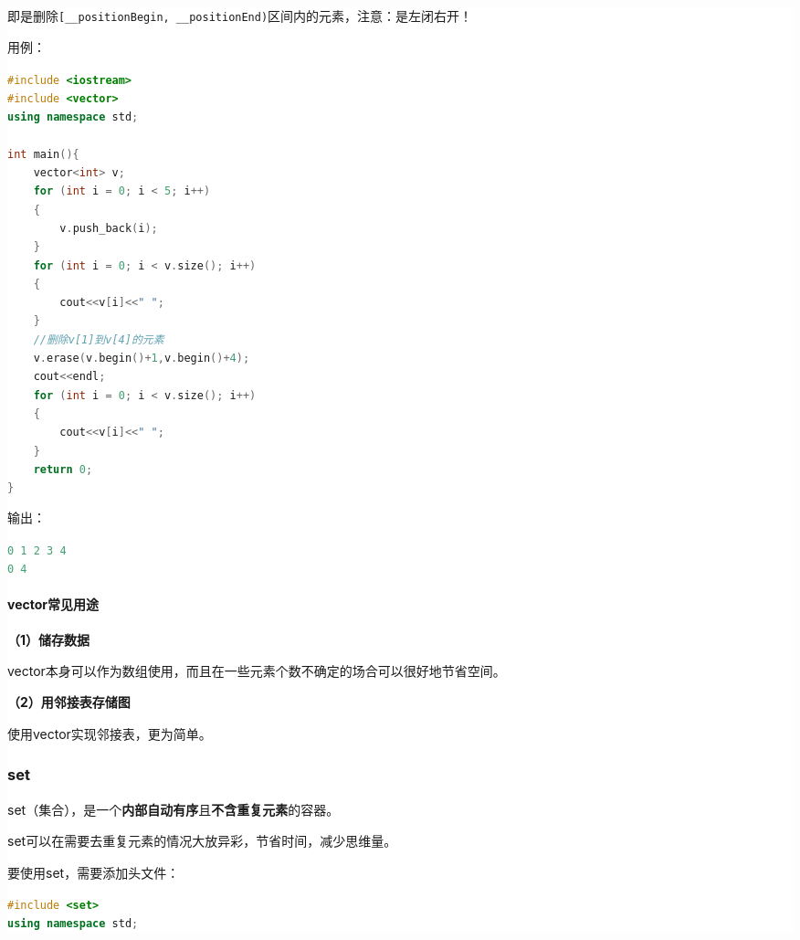 即是删除`[__positionBegin, __positionEnd)`区间内的元素，注意：是左闭右开！

用例：

```cpp
#include <iostream>
#include <vector>
using namespace std;

int main(){
    vector<int> v;
    for (int i = 0; i < 5; i++)
    {
        v.push_back(i);
    }
    for (int i = 0; i < v.size(); i++)
    {
        cout<<v[i]<<" ";
    }
    //删除v[1]到v[4]的元素
    v.erase(v.begin()+1,v.begin()+4);
    cout<<endl;
    for (int i = 0; i < v.size(); i++)
    {
        cout<<v[i]<<" ";
    }
    return 0;
}
```

输出：

```cpp
0 1 2 3 4 
0 4
```

#### vector常见用途

**（1）储存数据**

vector本身可以作为数组使用，而且在一些元素个数不确定的场合可以很好地节省空间。

**（2）用邻接表存储图**

使用vector实现邻接表，更为简单。

### set

set（集合），是一个**内部自动有序**且**不含重复元素**的容器。

set可以在需要去重复元素的情况大放异彩，节省时间，减少思维量。

要使用set，需要添加头文件：

```cpp
#include <set>
using namespace std;
```
